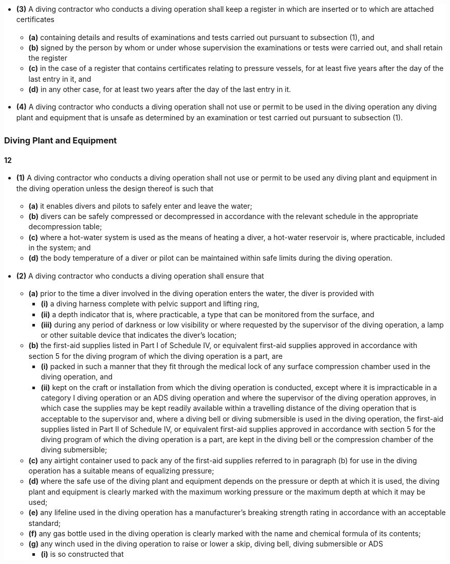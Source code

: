 - **(3)** A diving contractor who conducts a diving operation shall keep a register in which are inserted or to which are attached certificates
	- **(a)** containing details and results of examinations and tests carried out pursuant to subsection (1), and
	- **(b)** signed by the person by whom or under whose supervision the examinations or tests were carried out,
and shall retain the register
	- **(c)** in the case of a register that contains certificates relating to pressure vessels, for at least five years after the day of the last entry in it, and
	- **(d)** in any other case, for at least two years after the day of the last entry in it.

- **(4)** A diving contractor who conducts a diving operation shall not use or permit to be used in the diving operation any diving plant and equipment that is unsafe as determined by an examination or test carried out pursuant to subsection (1).




### Diving Plant and Equipment


**12** 

- **(1)** A diving contractor who conducts a diving operation shall not use or permit to be used any diving plant and equipment in the diving operation unless the design thereof is such that
	- **(a)** it enables divers and pilots to safely enter and leave the water;
	- **(b)** divers can be safely compressed or decompressed in accordance with the relevant schedule in the appropriate decompression table;
	- **(c)** where a hot-water system is used as the means of heating a diver, a hot-water reservoir is, where practicable, included in the system; and
	- **(d)** the body temperature of a diver or pilot can be maintained within safe limits during the diving operation.

- **(2)** A diving contractor who conducts a diving operation shall ensure that
	- **(a)** prior to the time a diver involved in the diving operation enters the water, the diver is provided with
		- **(i)** a diving harness complete with pelvic support and lifting ring,
		- **(ii)** a depth indicator that is, where practicable, a type that can be monitored from the surface, and
		- **(iii)** during any period of darkness or low visibility or where requested by the supervisor of the diving operation, a lamp or other suitable device that indicates the diver’s location;
	- **(b)** the first-aid supplies listed in Part I of Schedule IV, or equivalent first-aid supplies approved in accordance with section 5 for the diving program of which the diving operation is a part, are
		- **(i)** packed in such a manner that they fit through the medical lock of any surface compression chamber used in the diving operation, and
		- **(ii)** kept on the craft or installation from which the diving operation is conducted, except where it is impracticable in a category I diving operation or an ADS diving operation and where the supervisor of the diving operation approves, in which case the supplies may be kept readily available within a travelling distance of the diving operation that is acceptable to the supervisor
and, where a diving bell or diving submersible is used in the diving operation, the first-aid supplies listed in Part II of Schedule IV, or equivalent first-aid supplies approved in accordance with section 5 for the diving program of which the diving operation is a part, are kept in the diving bell or the compression chamber of the diving submersible;
	- **(c)** any airtight container used to pack any of the first-aid supplies referred to in paragraph (b) for use in the diving operation has a suitable means of equalizing pressure;
	- **(d)** where the safe use of the diving plant and equipment depends on the pressure or depth at which it is used, the diving plant and equipment is clearly marked with the maximum working pressure or the maximum depth at which it may be used;
	- **(e)** any lifeline used in the diving operation has a manufacturer’s breaking strength rating in accordance with an acceptable standard;
	- **(f)** any gas bottle used in the diving operation is clearly marked with the name and chemical formula of its contents;
	- **(g)** any winch used in the diving operation to raise or lower a skip, diving bell, diving submersible or ADS
		- **(i)** is so constructed that